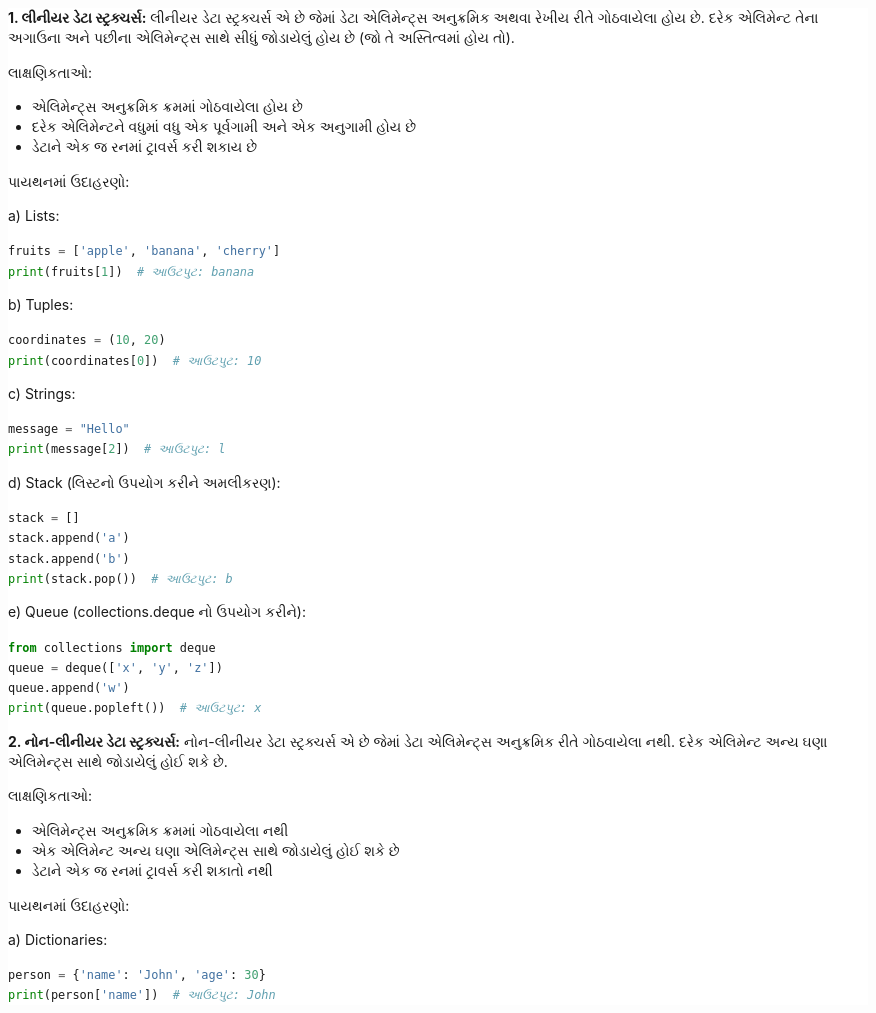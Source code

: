**1. લીનીયર ડેટા સ્ટ્રક્ચર્સ:**
લીનીયર ડેટા સ્ટ્રક્ચર્સ એ છે જેમાં ડેટા એલિમેન્ટ્સ અનુક્રમિક અથવા રેખીય રીતે ગોઠવાયેલા હોય છે. દરેક એલિમેન્ટ તેના અગાઉના અને પછીના એલિમેન્ટ્સ સાથે સીધું જોડાયેલું હોય છે (જો તે અસ્તિત્વમાં હોય તો).

લાક્ષણિકતાઓ:
- એલિમેન્ટ્સ અનુક્રમિક ક્રમમાં ગોઠવાયેલા હોય છે
- દરેક એલિમેન્ટને વધુમાં વધુ એક પૂર્વગામી અને એક અનુગામી હોય છે
- ડેટાને એક જ રનમાં ટ્રાવર્સ કરી શકાય છે

પાયથનમાં ઉદાહરણો:

a) Lists:
```python
fruits = ['apple', 'banana', 'cherry']
print(fruits[1])  # આઉટપુટ: banana
```

b) Tuples:
```python
coordinates = (10, 20)
print(coordinates[0])  # આઉટપુટ: 10
```

c) Strings:
```python
message = "Hello"
print(message[2])  # આઉટપુટ: l
```

d) Stack (લિસ્ટનો ઉપયોગ કરીને અમલીકરણ):
```python
stack = []
stack.append('a')
stack.append('b')
print(stack.pop())  # આઉટપુટ: b
```

e) Queue (collections.deque નો ઉપયોગ કરીને):
```python
from collections import deque
queue = deque(['x', 'y', 'z'])
queue.append('w')
print(queue.popleft())  # આઉટપુટ: x
```

**2. નોન-લીનીયર ડેટા સ્ટ્રક્ચર્સ:**
નોન-લીનીયર ડેટા સ્ટ્રક્ચર્સ એ છે જેમાં ડેટા એલિમેન્ટ્સ અનુક્રમિક રીતે ગોઠવાયેલા નથી. દરેક એલિમેન્ટ અન્ય ઘણા એલિમેન્ટ્સ સાથે જોડાયેલું હોઈ શકે છે.

લાક્ષણિકતાઓ:
- એલિમેન્ટ્સ અનુક્રમિક ક્રમમાં ગોઠવાયેલા નથી
- એક એલિમેન્ટ અન્ય ઘણા એલિમેન્ટ્સ સાથે જોડાયેલું હોઈ શકે છે
- ડેટાને એક જ રનમાં ટ્રાવર્સ કરી શકાતો નથી

પાયથનમાં ઉદાહરણો:

a) Dictionaries:
```python
person = {'name': 'John', 'age': 30}
print(person['name'])  # આઉટપુટ: John
```
